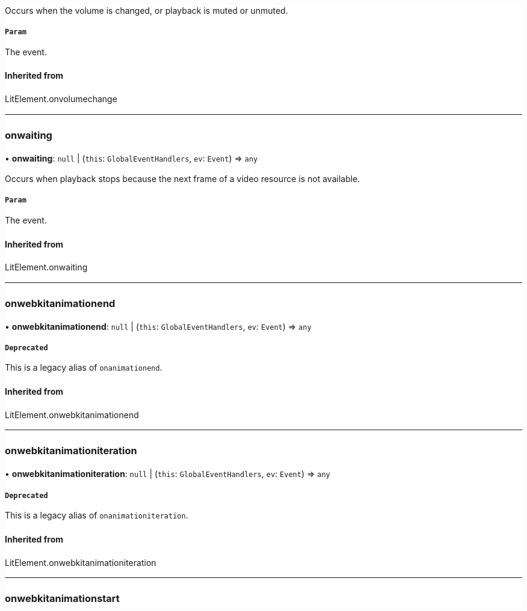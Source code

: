Occurs when the volume is changed, or playback is muted or unmuted.

**`Param`**

The event.

#### Inherited from

LitElement.onvolumechange

___

### onwaiting

• **onwaiting**: ``null`` \| (`this`: `GlobalEventHandlers`, `ev`: `Event`) => `any`

Occurs when playback stops because the next frame of a video resource is not available.

**`Param`**

The event.

#### Inherited from

LitElement.onwaiting

___

### onwebkitanimationend

• **onwebkitanimationend**: ``null`` \| (`this`: `GlobalEventHandlers`, `ev`: `Event`) => `any`

**`Deprecated`**

This is a legacy alias of `onanimationend`.

#### Inherited from

LitElement.onwebkitanimationend

___

### onwebkitanimationiteration

• **onwebkitanimationiteration**: ``null`` \| (`this`: `GlobalEventHandlers`, `ev`: `Event`) => `any`

**`Deprecated`**

This is a legacy alias of `onanimationiteration`.

#### Inherited from

LitElement.onwebkitanimationiteration

___

### onwebkitanimationstart
